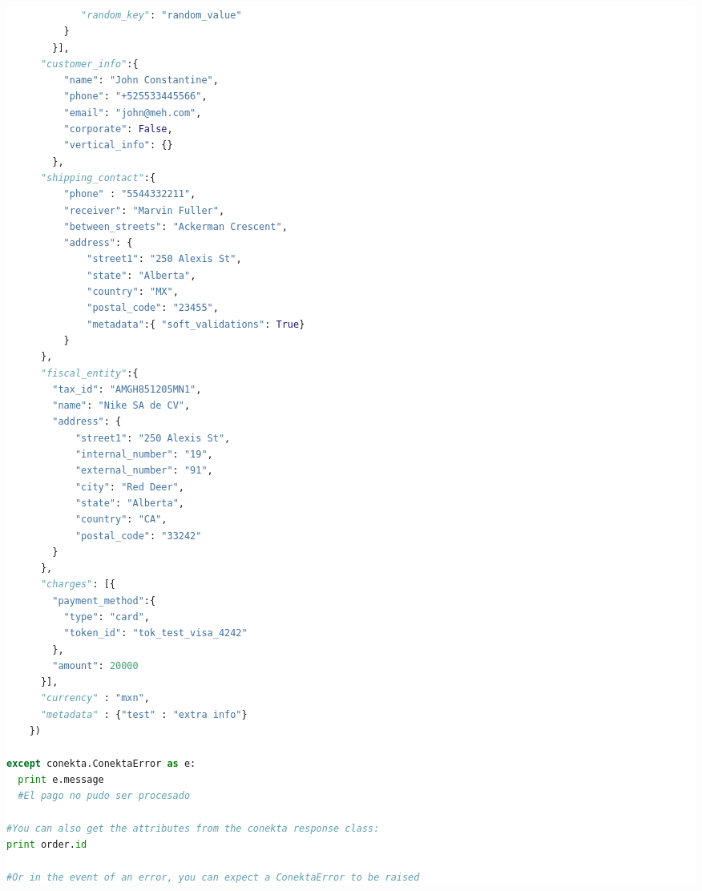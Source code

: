 ```python
             "random_key": "random_value"
          }
        }],
      "customer_info":{
          "name": "John Constantine",
          "phone": "+525533445566",
          "email": "john@meh.com",
          "corporate": False,
          "vertical_info": {}
        },
      "shipping_contact":{
          "phone" : "5544332211",
          "receiver": "Marvin Fuller",
          "between_streets": "Ackerman Crescent",
          "address": {
              "street1": "250 Alexis St",
              "state": "Alberta",
              "country": "MX",
              "postal_code": "23455",
              "metadata":{ "soft_validations": True}
          }
      },
      "fiscal_entity":{
        "tax_id": "AMGH851205MN1",
        "name": "Nike SA de CV",
        "address": {
            "street1": "250 Alexis St",
            "internal_number": "19",
            "external_number": "91",
            "city": "Red Deer",
            "state": "Alberta",
            "country": "CA",
            "postal_code": "33242"
        }
      },
      "charges": [{
        "payment_method":{
          "type": "card",
          "token_id": "tok_test_visa_4242"
        },
        "amount": 20000
      }],
      "currency" : "mxn",
      "metadata" : {"test" : "extra info"}
    })

except conekta.ConektaError as e:
  print e.message
  #El pago no pudo ser procesado

#You can also get the attributes from the conekta response class:
print order.id

#Or in the event of an error, you can expect a ConektaError to be raised
```
